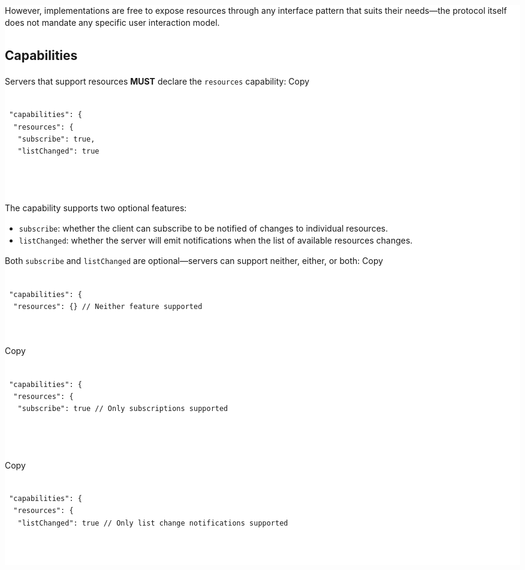 
However, implementations are free to expose resources through any interface pattern that suits their needs—the protocol itself does not mandate any specific user interaction model.
## Capabilities
Servers that support resources **MUST** declare the `resources` capability:
Copy
```

 "capabilities": {
  "resources": {
   "subscribe": true,
   "listChanged": true




```

The capability supports two optional features:
  * `subscribe`: whether the client can subscribe to be notified of changes to individual resources.
  * `listChanged`: whether the server will emit notifications when the list of available resources changes.


Both `subscribe` and `listChanged` are optional—servers can support neither, either, or both:
Copy
```

 "capabilities": {
  "resources": {} // Neither feature supported



```

Copy
```

 "capabilities": {
  "resources": {
   "subscribe": true // Only subscriptions supported




```

Copy
```

 "capabilities": {
  "resources": {
   "listChanged": true // Only list change notifications supported




```
